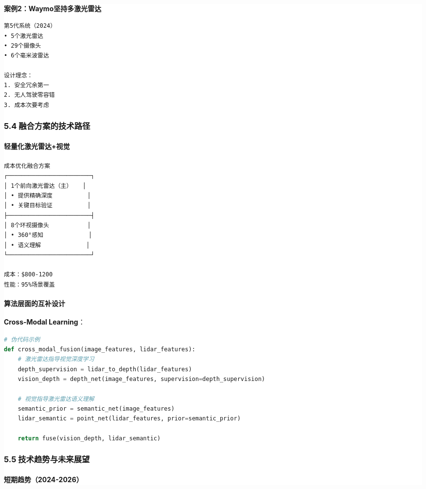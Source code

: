 **案例2：Waymo坚持多激光雷达**
```
第5代系统（2024）
• 5个激光雷达
• 29个摄像头
• 6个毫米波雷达

设计理念：
1. 安全冗余第一
2. 无人驾驶零容错
3. 成本次要考虑
```

### 5.4 融合方案的技术路径

#### 轻量化激光雷达+视觉

```
成本优化融合方案
┌────────────────────────┐
│ 1个前向激光雷达（主）   │
│ • 提供精确深度          │
│ • 关键目标验证          │
├────────────────────────┤
│ 8个环视摄像头           │
│ • 360°感知             │
│ • 语义理解             │
└────────────────────────┘

成本：$800-1200
性能：95%场景覆盖
```

#### 算法层面的互补设计

**Cross-Modal Learning**：
```python
# 伪代码示例
def cross_modal_fusion(image_features, lidar_features):
    # 激光雷达指导视觉深度学习
    depth_supervision = lidar_to_depth(lidar_features)
    vision_depth = depth_net(image_features, supervision=depth_supervision)
    
    # 视觉指导激光雷达语义理解  
    semantic_prior = semantic_net(image_features)
    lidar_semantic = point_net(lidar_features, prior=semantic_prior)
    
    return fuse(vision_depth, lidar_semantic)
```

### 5.5 技术趋势与未来展望

#### 短期趋势（2024-2026）
